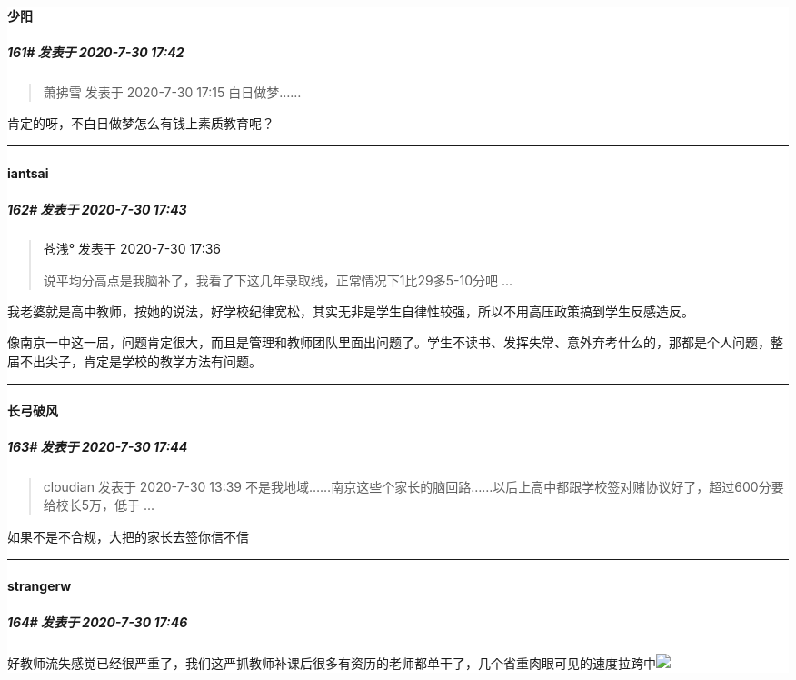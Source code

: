 ####  少阳  
##### 161#       发表于 2020-7-30 17:42



<blockquote>萧拂雪 发表于 2020-7-30 17:15
白日做梦……</blockquote>
肯定的呀，不白日做梦怎么有钱上素质教育呢？







-----

####  iantsai  
##### 162#       发表于 2020-7-30 17:43



<blockquote><a href="httphttps://bbs.saraba1st.com/2b/forum.php?mod=redirect&amp;goto=findpost&amp;pid=48263032&amp;ptid=1952267" target="_blank">苍浅° 发表于 2020-7-30 17:36</a>

说平均分高点是我脑补了，我看了下这几年录取线，正常情况下1比29多5-10分吧 ...</blockquote>
我老婆就是高中教师，按她的说法，好学校纪律宽松，其实无非是学生自律性较强，所以不用高压政策搞到学生反感造反。


像南京一中这一届，问题肯定很大，而且是管理和教师团队里面出问题了。学生不读书、发挥失常、意外弃考什么的，那都是个人问题，整届不出尖子，肯定是学校的教学方法有问题。







-----

####  长弓破风  
##### 163#       发表于 2020-7-30 17:44



<blockquote>cloudian 发表于 2020-7-30 13:39
不是我地域……南京这些个家长的脑回路……以后上高中都跟学校签对赌协议好了，超过600分要给校长5万，低于 ...</blockquote>
如果不是不合规，大把的家长去签你信不信







-----

####  strangerw  
##### 164#       发表于 2020-7-30 17:46




好教师流失感觉已经很严重了，我们这严抓教师补课后很多有资历的老师都单干了，几个省重肉眼可见的速度拉跨中<img src="https://static.saraba1st.com/image/smiley/face2017/117.png" referrerpolicy="no-referrer">


